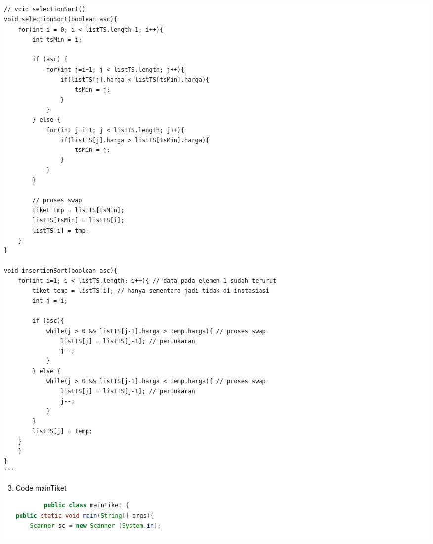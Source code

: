     // void selectionSort()
    void selectionSort(boolean asc){
        for(int i = 0; i < listTS.length-1; i++){
            int tsMin = i;
            
            if (asc) {
                for(int j=i+1; j < listTS.length; j++){
                    if(listTS[j].harga < listTS[tsMin].harga){
                        tsMin = j;
                    }
                } 
            } else {
                for(int j=i+1; j < listTS.length; j++){
                    if(listTS[j].harga > listTS[tsMin].harga){
                        tsMin = j;
                    }
                } 
            }
            
            // proses swap
            tiket tmp = listTS[tsMin];
            listTS[tsMin] = listTS[i];
            listTS[i] = tmp;
        }
    }
    
    void insertionSort(boolean asc){
        for(int i=1; i < listTS.length; i++){ // data pada elemen 1 sudah terurut
            tiket temp = listTS[i]; // hanya sementara jadi tidak di instasiasi
            int j = i;
            
            if (asc){
                while(j > 0 && listTS[j-1].harga > temp.harga){ // proses swap
                    listTS[j] = listTS[j-1]; // pertukaran
                    j--;
                }
            } else {
                while(j > 0 && listTS[j-1].harga < temp.harga){ // proses swap
                    listTS[j] = listTS[j-1]; // pertukaran
                    j--;
                }
            }
            listTS[j] = temp; 
        }
        }
    }
    ```

3. Code mainTiket

    ``` java
            public class mainTiket {
    public static void main(String[] args){
        Scanner sc = new Scanner (System.in);
        